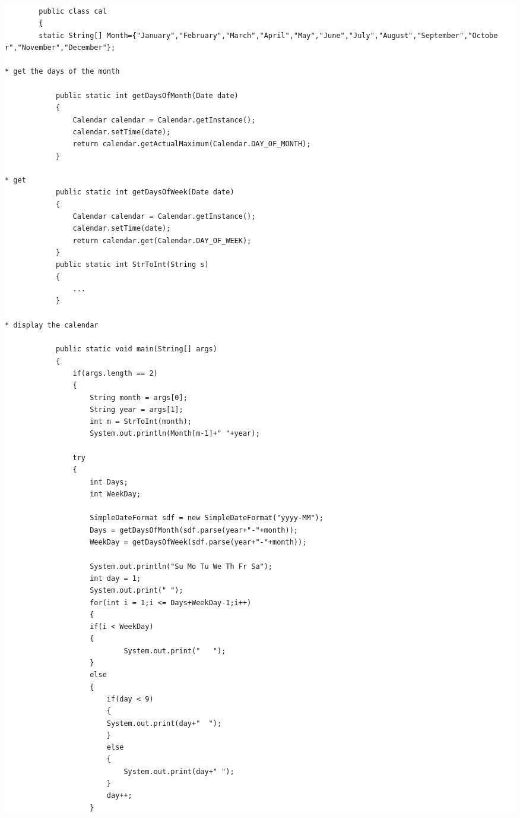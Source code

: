			public class cal
			{
  			static String[] Month={"January","February","March","April","May","June","July","August","September","October","November","December"};
  			
  	* get the days of the month
  			
  				public static int getDaysOfMonth(Date date)
  				{
    				Calendar calendar = Calendar.getInstance();
    				calendar.setTime(date);
    				return calendar.getActualMaximum(Calendar.DAY_OF_MONTH);
  				}
  				
  	* get 
  				public static int getDaysOfWeek(Date date)
  				{
   					Calendar calendar = Calendar.getInstance();
    				calendar.setTime(date);
    				return calendar.get(Calendar.DAY_OF_WEEK);
  				}
  				public static int StrToInt(String s)
  				{
					...
  				}

	* display the calendar

  				public static void main(String[] args)
  				{
    				if(args.length == 2)
    				{
      					String month = args[0];
      					String year = args[1];
      					int m = StrToInt(month);
      					System.out.println(Month[m-1]+" "+year);

      				try
      				{
        				int Days;
        				int WeekDay;

        				SimpleDateFormat sdf = new SimpleDateFormat("yyyy-MM");
        				Days = getDaysOfMonth(sdf.parse(year+"-"+month));
        				WeekDay = getDaysOfWeek(sdf.parse(year+"-"+month));

        				System.out.println("Su Mo Tu We Th Fr Sa");
        				int day = 1;
        				System.out.print(" ");
        				for(int i = 1;i <= Days+WeekDay-1;i++)
        				{
          				if(i < WeekDay)
          				{
            					System.out.print("   ");
          				}
          				else
          				{
            				if(day < 9)
            				{
              				System.out.print(day+"  ");
            				}
            				else
           					{
             					System.out.print(day+" ");
           					}
           					day++;
          				}